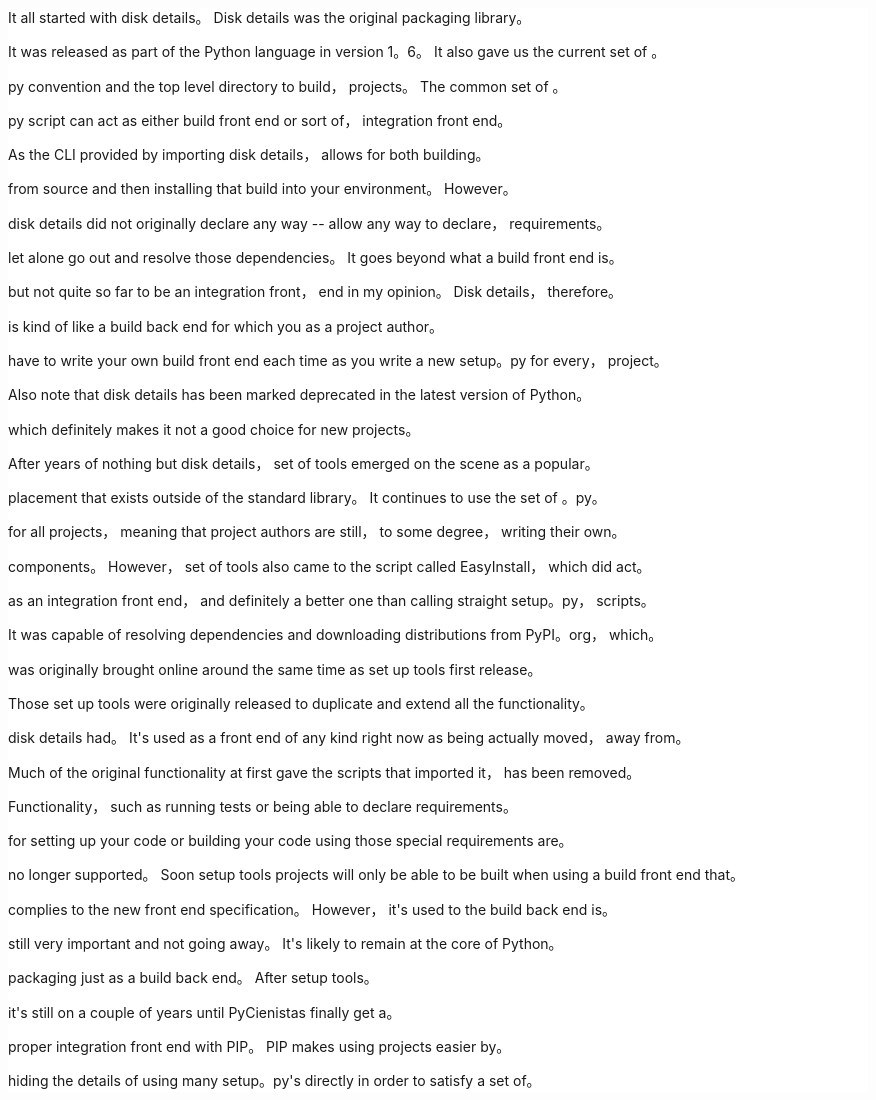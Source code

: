  It all started with disk details。 Disk details was the original packaging library。

 It was released as part of the Python language in version 1。6。 It also gave us the current set of 。

py convention and the top level directory to build， projects。 The common set of 。

py script can act as either build front end or sort of， integration front end。

 As the CLI provided by importing disk details， allows for both building。

 from source and then installing that build into your environment。 However。

 disk details did not originally declare any way -- allow any way to declare， requirements。

 let alone go out and resolve those dependencies。 It goes beyond what a build front end is。

 but not quite so far to be an integration front， end in my opinion。 Disk details， therefore。

 is kind of like a build back end for which you as a project author。

 have to write your own build front end each time as you write a new setup。py for every， project。

 Also note that disk details has been marked deprecated in the latest version of Python。

 which definitely makes it not a good choice for new projects。

 After years of nothing but disk details， set of tools emerged on the scene as a popular。

 placement that exists outside of the standard library。 It continues to use the set of 。py。

 for all projects， meaning that project authors are still， to some degree， writing their own。

 components。 However， set of tools also came to the script called EasyInstall， which did act。

 as an integration front end， and definitely a better one than calling straight setup。py， scripts。

 It was capable of resolving dependencies and downloading distributions from PyPI。org， which。

 was originally brought online around the same time as set up tools first release。

 Those set up tools were originally released to duplicate and extend all the functionality。

 disk details had。 It's used as a front end of any kind right now as being actually moved， away from。

 Much of the original functionality at first gave the scripts that imported it， has been removed。

 Functionality， such as running tests or being able to declare requirements。

 for setting up your code or building your code using those special requirements are。

 no longer supported。 Soon setup tools projects will only be able to be built when using a build front end that。

 complies to the new front end specification。 However， it's used to the build back end is。

 still very important and not going away。 It's likely to remain at the core of Python。

 packaging just as a build back end。 After setup tools。

 it's still on a couple of years until PyCienistas finally get a。

 proper integration front end with PIP。 PIP makes using projects easier by。

 hiding the details of using many setup。py's directly in order to satisfy a set of。
